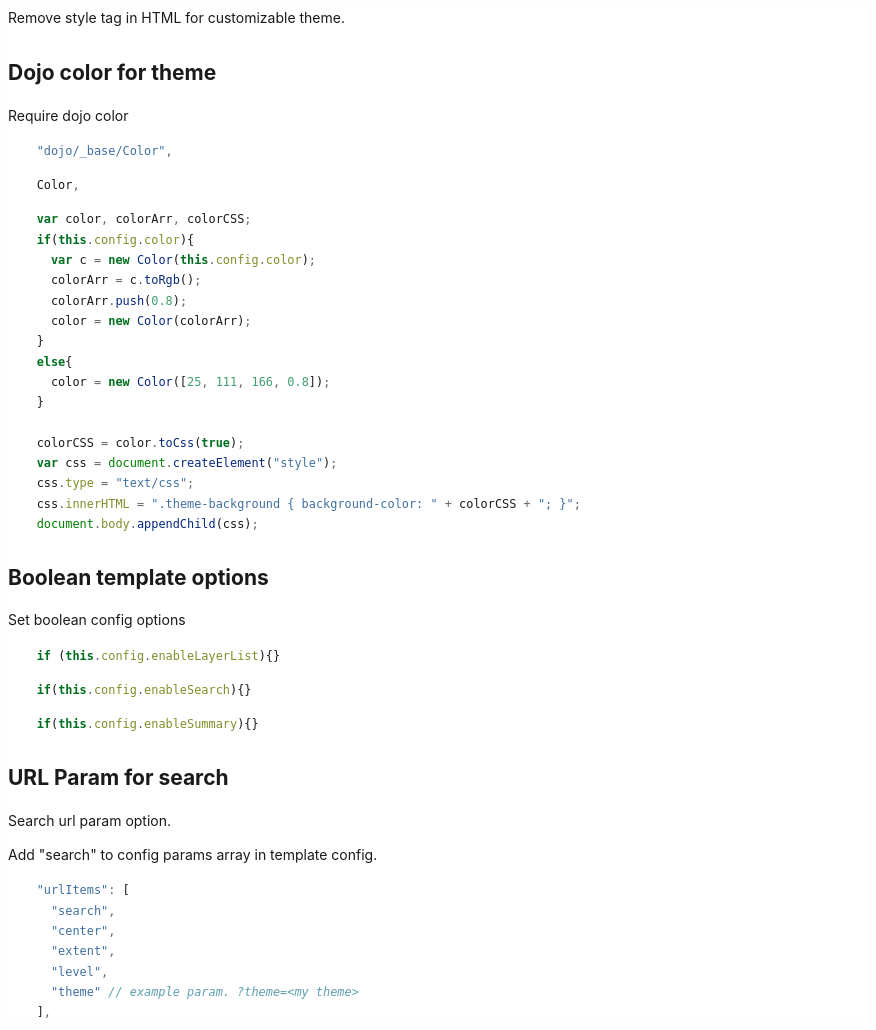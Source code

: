 Remove style tag in HTML for customizable theme.

## Dojo color for theme

Require dojo color

```javascript
    "dojo/_base/Color",
```

```javascript
    Color,
```

```javascript
    var color, colorArr, colorCSS;
    if(this.config.color){
      var c = new Color(this.config.color);
      colorArr = c.toRgb();
      colorArr.push(0.8);
      color = new Color(colorArr);
    }
    else{
      color = new Color([25, 111, 166, 0.8]);
    }

    colorCSS = color.toCss(true);
    var css = document.createElement("style");
    css.type = "text/css";
    css.innerHTML = ".theme-background { background-color: " + colorCSS + "; }";
    document.body.appendChild(css);
```

## Boolean template options

Set boolean config options

```javascript
    if (this.config.enableLayerList){}
```

```javascript
    if(this.config.enableSearch){}
```

```javascript
    if(this.config.enableSummary){}
```

## URL Param for search

Search url param option.

Add "search" to config params array in template config.

```javascript
    "urlItems": [
      "search",
      "center",
      "extent",
      "level",
      "theme" // example param. ?theme=<my theme>
    ],
```
